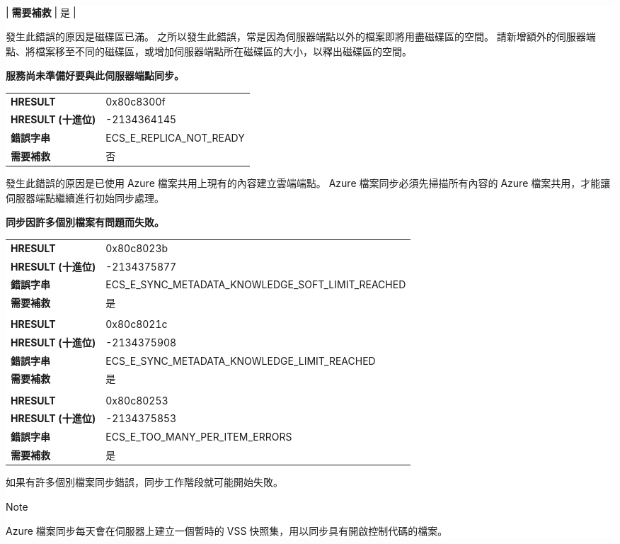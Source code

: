 | **需要補救** | 是 |

發生此錯誤的原因是磁碟區已滿。 之所以發生此錯誤，常是因為伺服器端點以外的檔案即將用盡磁碟區的空間。 請新增額外的伺服器端點、將檔案移至不同的磁碟區，或增加伺服器端點所在磁碟區的大小，以釋出磁碟區的空間。

<a id="-2134364145"></a><a id="replica-not-ready"></a>**服務尚未準備好要與此伺服器端點同步。**  

| | |
|-|-|
| **HRESULT** | 0x80c8300f |
| **HRESULT (十進位)** | -2134364145 |
| **錯誤字串** | ECS_E_REPLICA_NOT_READY |
| **需要補救** | 否 |

發生此錯誤的原因是已使用 Azure 檔案共用上現有的內容建立雲端端點。 Azure 檔案同步必須先掃描所有內容的 Azure 檔案共用，才能讓伺服器端點繼續進行初始同步處理。

<a id="-2134375877"></a><a id="-2134375908"></a><a id="-2134375853"></a>**同步因許多個別檔案有問題而失敗。**  

| | |
|-|-|
| **HRESULT** | 0x80c8023b |
| **HRESULT (十進位)** | -2134375877 |
| **錯誤字串** | ECS_E_SYNC_METADATA_KNOWLEDGE_SOFT_LIMIT_REACHED |
| **需要補救** | 是 |
| | |
| **HRESULT** | 0x80c8021c |
| **HRESULT (十進位)** | -2134375908 |
| **錯誤字串** | ECS_E_SYNC_METADATA_KNOWLEDGE_LIMIT_REACHED |
| **需要補救** | 是 |
| | |
| **HRESULT** | 0x80c80253 |
| **HRESULT (十進位)** | -2134375853 |
| **錯誤字串** | ECS_E_TOO_MANY_PER_ITEM_ERRORS |
| **需要補救** | 是 |

如果有許多個別檔案同步錯誤，同步工作階段就可能開始失敗。 

> [!NOTE]
> Azure 檔案同步每天會在伺服器上建立一個暫時的 VSS 快照集，用以同步具有開啟控制代碼的檔案。
